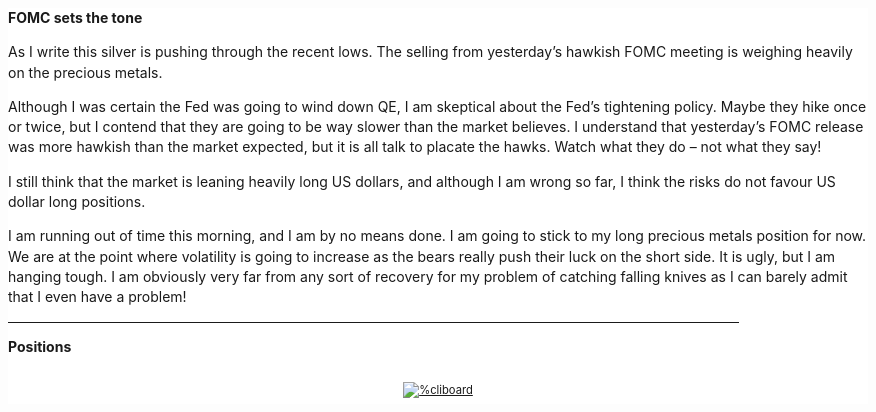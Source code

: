 **FOMC sets the tone**

As I write this silver is pushing through the recent lows. The selling from yesterday&#8217;s hawkish FOMC meeting is weighing heavily on the precious metals.

Although I was certain the Fed was going to wind down QE, I am skeptical about the Fed&#8217;s tightening policy. Maybe they hike once or twice, but I contend that they are going to be way slower than the market believes. I understand that yesterday&#8217;s FOMC release was more hawkish than the market expected, but it is all talk to placate the hawks. Watch what they do &#8211; not what they say! 

I still think that the market is leaning heavily long US dollars, and although I am wrong so far, I think the risks do not favour US dollar long positions. 

I am running out of time this morning, and I am by no means done. I am going to stick to my long precious metals position for now. We are at the point where volatility is going to increase as the bears really push their luck on the short side. It is ugly, but I am hanging tough. I am obviously very far from any sort of recovery for my problem of catching falling knives as I can barely admit that I even have a problem!

<hr size="3" width="85%" />

**Positions**

<div style="width: image width px; font-size: 80%; text-align: center;">
  <a href="http://themacrotourist.com/pictures/Azure/PositionsOct3014.png"><img class="size-full wp-image-14271" style="padding-top: 1.0em;padding-bottom: 0.5em;" alt="%cliboard" src="http://themacrotourist.com/pictures/Azure/PositionsOct3014.png" width="600" height="342" /></a>
</div></p>